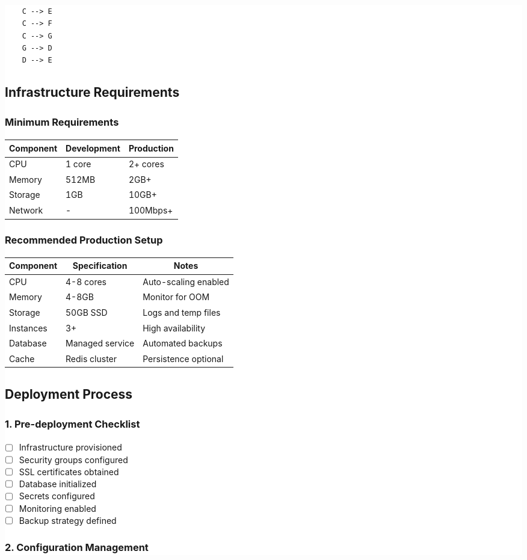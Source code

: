 ```mermaid
    C --> E
    C --> F
    C --> G
    G --> D
    D --> E
```

## Infrastructure Requirements

### Minimum Requirements

| Component | Development | Production |
|-----------|-------------|------------|
| CPU | 1 core | 2+ cores |
| Memory | 512MB | 2GB+ |
| Storage | 1GB | 10GB+ |
| Network | - | 100Mbps+ |

### Recommended Production Setup

| Component | Specification | Notes |
|-----------|--------------|-------|
| CPU | 4-8 cores | Auto-scaling enabled |
| Memory | 4-8GB | Monitor for OOM |
| Storage | 50GB SSD | Logs and temp files |
| Instances | 3+ | High availability |
| Database | Managed service | Automated backups |
| Cache | Redis cluster | Persistence optional |

## Deployment Process

### 1. Pre-deployment Checklist

- [ ] Infrastructure provisioned
- [ ] Security groups configured
- [ ] SSL certificates obtained
- [ ] Database initialized
- [ ] Secrets configured
- [ ] Monitoring enabled
- [ ] Backup strategy defined

### 2. Configuration Management
